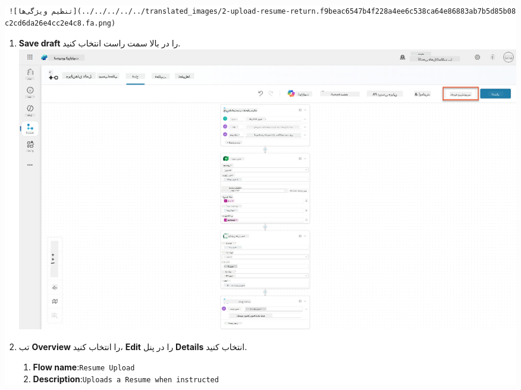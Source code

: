      ![تنظیم ویژگی‌ها](../../../../../translated_images/2-upload-resume-return.f9beac6547b4f228a4ee6c538ca64e86883ab7b5d85b08c2cd6da26e4cc2e4c8.fa.png)

1. **Save draft** را در بالا سمت راست انتخاب کنید.  
     ![ذخیره به عنوان پیش‌نویس](../../../../../translated_images/2-upload-resume-save-draft.6d5bed32d254815c765c19109b82113fd2520dbb5dce84288a3eb13896958d93.fa.png)

1. تب **Overview** را انتخاب کنید، **Edit** را در پنل **Details** انتخاب کنید.

     1. **Flow name**:`Resume Upload`
     1. **Description**:`Uploads a Resume when instructed`
